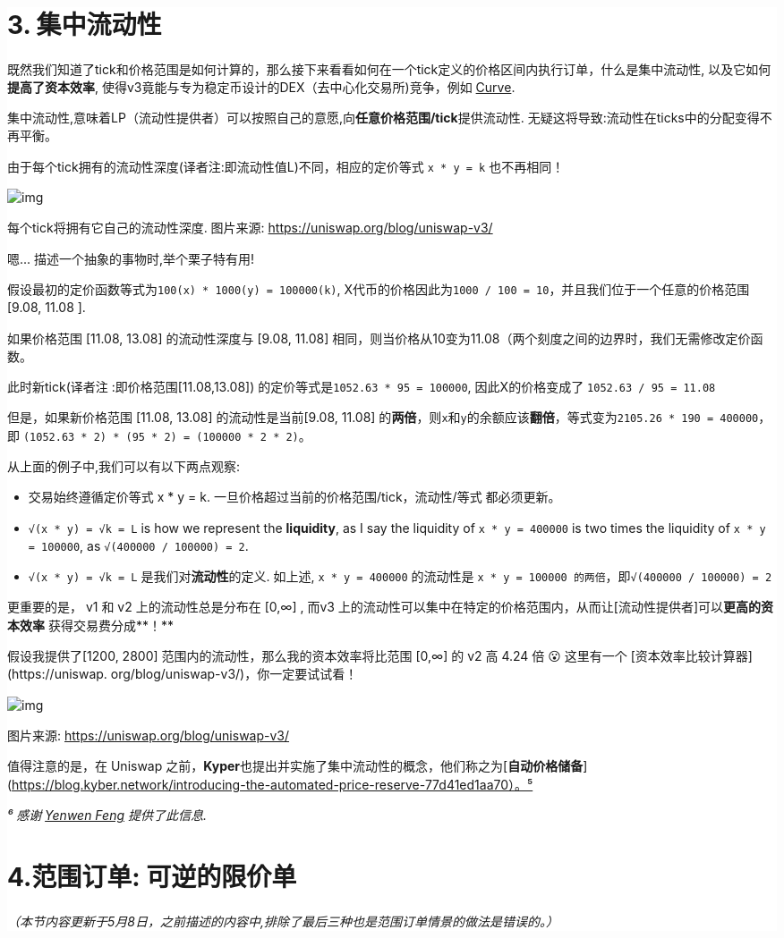 # 3. 集中流动性

既然我们知道了tick和价格范围是如何计算的，那么接下来看看如何在一个tick定义的价格区间内执行订单，什么是集中流动性, 以及它如何**提高了资本效率**, 使得v3竟能与专为稳定币设计的DEX（去中心化交易所)竞争，例如 [Curve]( https://curve.fi/).

集中流动性,意味着LP（流动性提供者）可以按照自己的意愿,向**任意价格范围/tick**提供流动性. 无疑这将导致:流动性在ticks中的分配变得不再平衡。

由于每个tick拥有的流动性深度(译者注:即流动性值L)不同，相应的定价等式 `x * y = k` 也不再相同！

![img](https://img.learnblockchain.cn/attachments/2022/05/oaZpCR7I628da6fbc1f01.png)

每个tick将拥有它自己的流动性深度. 图片来源: https://uniswap.org/blog/uniswap-v3/

嗯... 描述一个抽象的事物时,举个栗子特有用!

假设最初的定价函数等式为`100(x) * 1000(y) = 100000(k)`, X代币的价格因此为`1000 / 100 = 10`，并且我们位于一个任意的价格范围 [9.08, 11.08 ].

如果价格范围 [11.08, 13.08] 的流动性深度与 [9.08, 11.08] 相同，则当价格从10变为11.08（两个刻度之间的边界时，我们无需修改定价函数。

此时新tick(译者注 :即价格范围[11.08,13.08]) 的定价等式是`1052.63 * 95 = 100000`, 因此X的价格变成了 `1052.63 / 95 = 11.08` 

但是，如果新价格范围 [11.08, 13.08] 的流动性是当前[9.08, 11.08] 的**两倍**，则`x`和`y`的余额应该**翻倍**，等式变为`2105.26 * 190 = 400000`，即 `(1052.63 * 2) * (95 * 2) = (100000 * 2 * 2)`。


从上面的例子中,我们可以有以下两点观察:


- 交易始终遵循定价等式 x * y = k. 一旦价格超过当前的价格范围/tick，流动性/等式 都必须更新。

- `√(x * y) = √k = L` is how we represent the **liquidity**, as I say the liquidity of `x * y = 400000` is two times the liquidity of `x * y = 100000`, as `√(400000 / 100000) = 2`.

- `√(x * y) = √k = L` 是我们对**流动性**的定义. 如上述, `x * y = 400000` 的流动性是 `x * y = 100000 的两倍`，即`√(400000 / 100000) = 2`


更重要的是， v1 和 v2 上的流动性总是分布在 [0,∞] , 而v3 上的流动性可以集中在特定的价格范围内，从而让[流动性提供者]可以**更高的资本效率** 获得交易费分成**！**

假设我提供了[1200, 2800] 范围内的流动性，那么我的资本效率将比范围 [0,∞] 的 v2 高 4.24 倍 😮 
这里有一个 [资本效率比较计算器](https://uniswap. org/blog/uniswap-v3/)，你一定要试试看！

![img](https://img.learnblockchain.cn/attachments/2022/05/7vSJycrU628da7346b4d8.png)

图片来源: https://uniswap.org/blog/uniswap-v3/

值得注意的是，在 Uniswap 之前，**Kyper**也提出并实施了集中流动性的概念，他们称之为[**自动价格储备**](https://blog.kyber.network/introducing-the-automated-price-reserve-77d41ed1aa70）。⁵

*⁶ 感谢* [*Yenwen Feng*](https://medium.com/u/1c7a5eea11a8?source=post_page-----178cfe45f223--------------------------------) *提供了此信息.*



# 4.范围订单: 可逆的限价单

*（本节内容更新于5月8日，之前描述的内容中,排除了最后三种也是范围订单情景的做法是错误的。）*
